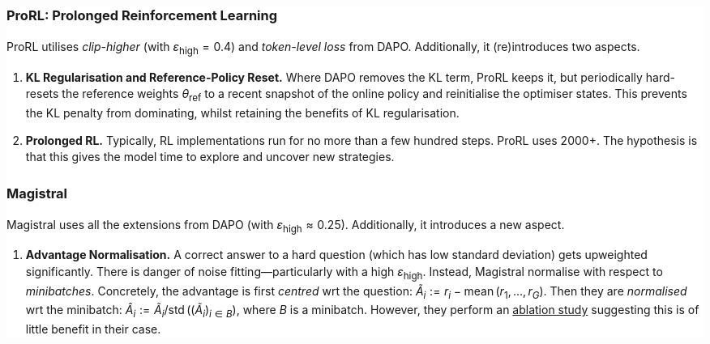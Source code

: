 
### ProRL: Prolonged Reinforcement Learning

ProRL utilises *clip-higher* (with $\varepsilon_\text{high} = 0.4$) and *token-level loss* from DAPO. Additionally, it (re)introduces two aspects.

1.  **KL Regularisation and Reference-Policy Reset.**
    Where DAPO removes the KL term, ProRL keeps it, but periodically hard-resets the reference weights $\theta_\text{ref}$ to a recent snapshot of the online policy and reinitialise the optimiser states. This prevents the KL penalty from dominating, whilst retaining the benefits of KL regularisation.

2.  **Prolonged RL.**
    Typically, RL implementations run for no more than a few hundred steps. ProRL uses 2000+. The hypothesis is that this gives the model time to explore and uncover new strategies.


### Magistral

Magistral uses all the extensions from DAPO (with $\varepsilon_\text{high} \approx 0.25$). Additionally, it introduces a new aspect.

1.  **Advantage Normalisation.**
    A correct answer to a hard question (which has low standard deviation) gets upweighted significantly. There is danger of noise fitting—particularly with a high $\varepsilon_\text{high}$. Instead, Magistral normalise with respect to *minibatches*. Concretely, the advantage is first *centred* wrt the question: $\widetilde A_i := r_i - \operatorname{mean}(r_1, ..., r_G)$. Then they are *normalised* wrt the minibatch: $\widehat A_i := \widetilde A_i / \operatorname{std}\bigl( (\widetilde A_i)_{i \in B} \bigr)$, where $B$ is a minibatch. However, they perform an [ablation study](https://arxiv.org/pdf/2506.10910#subsection.6.4) suggesting this is of little benefit in their case.